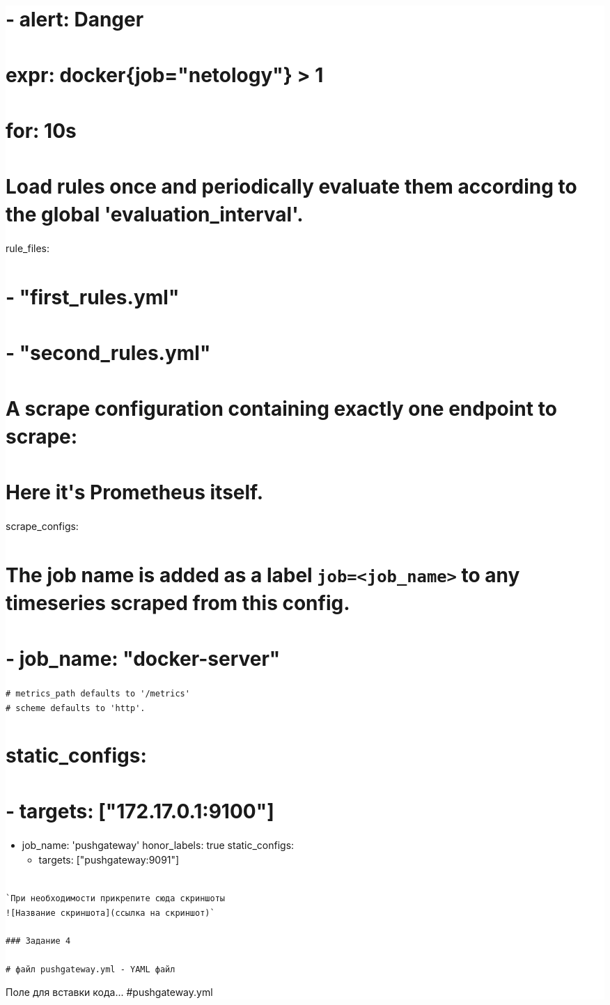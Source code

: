 #        - alert: Danger
#          expr: docker{job="netology"} > 1
#          for: 10s
# Load rules once and periodically evaluate them according to the global 'evaluation_interval'.
rule_files:

  # - "first_rules.yml"
  # - "second_rules.yml"

# A scrape configuration containing exactly one endpoint to scrape:
# Here it's Prometheus itself.
scrape_configs:
  # The job name is added as a label `job=<job_name>` to any timeseries scraped from this config.
  # - job_name: "docker-server"
    # metrics_path defaults to '/metrics'
    # scheme defaults to 'http'.
  #   static_configs:
  #     - targets: ["172.17.0.1:9100"]

  - job_name: 'pushgateway'
    honor_labels: true
    static_configs:
      - targets: ["pushgateway:9091"]




```

`При необходимости прикрепитe сюда скриншоты
![Название скриншота](ссылка на скриншот)`

### Задание 4

# файл pushgateway.yml - YAML файл

```
Поле для вставки кода...
#pushgateway.yml
